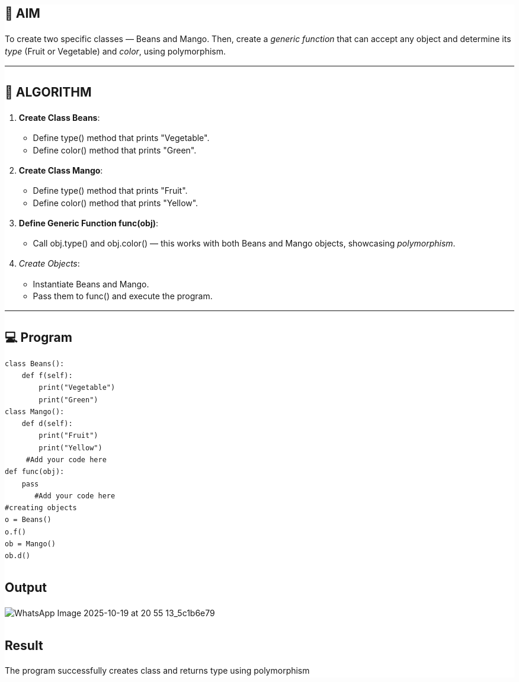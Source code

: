 ## 🎯 AIM

To create two specific classes — Beans and Mango. Then, create a *generic function* that can accept any object and determine its *type* (Fruit or Vegetable) and *color*, using polymorphism.

---

## 🧠 ALGORITHM

1. **Create Class Beans**:
   - Define type() method that prints "Vegetable".
   - Define color() method that prints "Green".

2. **Create Class Mango**:
   - Define type() method that prints "Fruit".
   - Define color() method that prints "Yellow".

3. **Define Generic Function func(obj)**:
   - Call obj.type() and obj.color() — this works with both Beans and Mango objects, showcasing *polymorphism*.

4. *Create Objects*:
   - Instantiate Beans and Mango.
   - Pass them to func() and execute the program.

---

## 💻 Program
```
class Beans(): 
    def f(self):
        print("Vegetable")
        print("Green")
class Mango(): 
    def d(self):
        print("Fruit")
        print("Yellow")
     #Add your code here      
def func(obj): 
    pass
       #Add your code here
#creating objects
o = Beans() 
o.f()
ob = Mango() 
ob.d()

```
## Output
![WhatsApp Image 2025-10-19 at 20 55 13_5c1b6e79](https://github.com/user-attachments/assets/997c9553-dcea-48fc-be5a-27df9dacb4ad)


## Result
The program successfully creates class and returns type  using polymorphism
